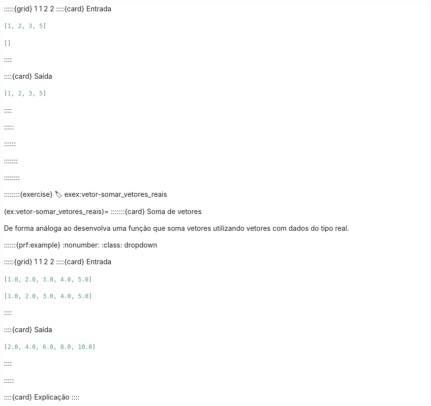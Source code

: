 :::::{grid} 1 1 2 2
::::{card} Entrada
```c
[1, 2, 3, 5]
```
```c
[]
```
::::  

::::{card} Saída
```c
[1, 2, 3, 5]
```
::::  


:::::  


::::::  


:::::::  

::::::::  


::::::::{exercise}
:label: exex:vetor-somar_vetores_reais

(ex:vetor-somar_vetores_reais)=
:::::::{card} Soma de vetores

De forma análoga ao [](#exex:vetor-somar_vetores) desenvolva uma função que soma vetores utilizando vetores com dados do tipo real.


::::::{prf:example}
:nonumber:
:class: dropdown

:::::{grid} 1 1 2 2
::::{card} Entrada
```c
[1.0, 2.0, 3.0, 4.0, 5.0]
```
```c
[1.0, 2.0, 3.0, 4.0, 5.0]
```
::::  

::::{card} Saída
```c
[2.0, 4.0, 6.0, 8.0, 10.0]
```
::::  


:::::  

::::{card} Explicação
::::  
